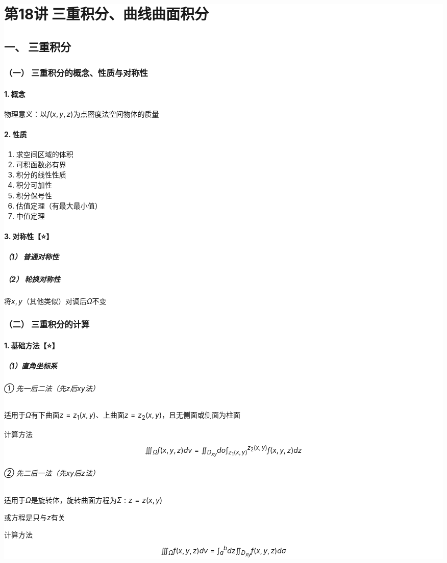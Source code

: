 # 第18讲 三重积分、曲线曲面积分

## 一、 三重积分

### （一） 三重积分的概念、性质与对称性

#### 1. 概念

物理意义：以$f(x,y,z)$为点密度法空间物体的质量

#### 2. 性质

1. 求空间区域的体积
2. 可积函数必有界
3. 积分的线性性质
4. 积分可加性
5. 积分保号性
6. 估值定理（有最大最小值）
7. 中值定理

#### 3. 对称性【:star:】

##### （1） 普通对称性

##### （2） 轮换对称性

将$x,y$（其他类似）对调后$\Omega$不变

### （二） 三重积分的计算

#### 1. 基础方法【:star:】

##### （1）直角坐标系

###### ① 先一后二法（先$z$后$xy$法）

适用于$\Omega$有下曲面$z=z_1(x,y)$、上曲面$z=z_2(x,y)$，且无侧面或侧面为柱面

计算方法
$$
\iiint_{\Omega}f(x,y,z)dv=\iint_{D_{xy}}d\sigma\int_{z_1(x,y)}^{z_2(x,y)}f(x,y,z)dz
$$

###### ② 先二后一法（先$xy$后$z$法）

适用于$\Omega$是旋转体，旋转曲面方程为$\Sigma:z=z(x,y)$

或方程是只与$z$有关

计算方法
$$
\iiint_{\Omega}f(x,y,z)dv=\int_a^bdz\iint_{D_{xy}}f(x,y,z)d\sigma
$$
